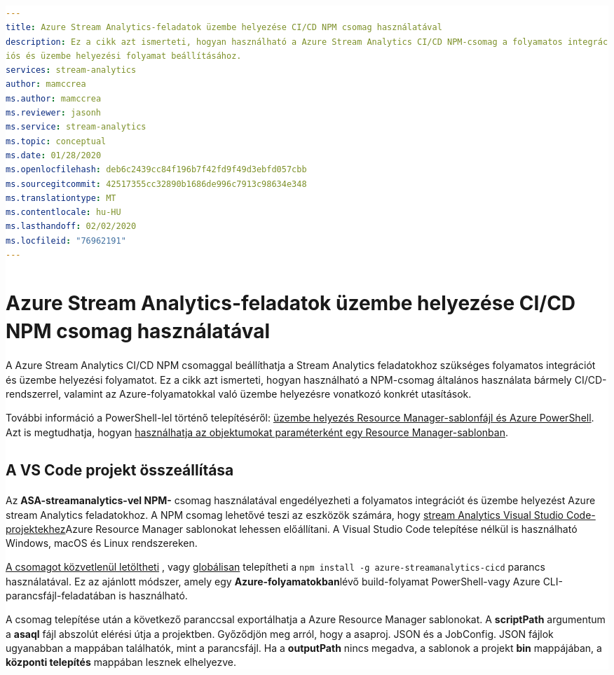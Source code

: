 ```yaml
---
title: Azure Stream Analytics-feladatok üzembe helyezése CI/CD NPM csomag használatával
description: Ez a cikk azt ismerteti, hogyan használható a Azure Stream Analytics CI/CD NPM-csomag a folyamatos integrációs és üzembe helyezési folyamat beállításához.
services: stream-analytics
author: mamccrea
ms.author: mamccrea
ms.reviewer: jasonh
ms.service: stream-analytics
ms.topic: conceptual
ms.date: 01/28/2020
ms.openlocfilehash: deb6c2439cc84f196b7f42fd9f49d3ebfd057cbb
ms.sourcegitcommit: 42517355cc32890b1686de996c7913c98634e348
ms.translationtype: MT
ms.contentlocale: hu-HU
ms.lasthandoff: 02/02/2020
ms.locfileid: "76962191"
---
```

# <a name="deploy-an-azure-stream-analytics-job-using-cicd-npm-package"></a>Azure Stream Analytics-feladatok üzembe helyezése CI/CD NPM csomag használatával 

A Azure Stream Analytics CI/CD NPM csomaggal beállíthatja a Stream Analytics feladatokhoz szükséges folyamatos integrációt és üzembe helyezési folyamatot. Ez a cikk azt ismerteti, hogyan használható a NPM-csomag általános használata bármely CI/CD-rendszerrel, valamint az Azure-folyamatokkal való üzembe helyezésre vonatkozó konkrét utasítások.

További információ a PowerShell-lel történő telepítéséről: [üzembe helyezés Resource Manager-sablonfájl és Azure PowerShell](https://docs.microsoft.com/azure/azure-resource-manager/resource-group-template-deploy). Azt is megtudhatja, hogyan [használhatja az objektumokat paraméterként egy Resource Manager-sablonban](https://docs.microsoft.com/azure/architecture/building-blocks/extending-templates/objects-as-parameters).

## <a name="build-the-vs-code-project"></a>A VS Code projekt összeállítása

Az **ASA-streamanalytics-vel NPM-** csomag használatával engedélyezheti a folyamatos integrációt és üzembe helyezést Azure stream Analytics feladatokhoz. A NPM csomag lehetővé teszi az eszközök számára, hogy [stream Analytics Visual Studio Code-projektekhez](quick-create-vs-code.md)Azure Resource Manager sablonokat lehessen előállítani. A Visual Studio Code telepítése nélkül is használható Windows, macOS és Linux rendszereken.

[A csomagot közvetlenül letöltheti](https://www.npmjs.com/package/azure-streamanalytics-cicd) , vagy [globálisan](https://docs.npmjs.com/downloading-and-installing-packages-globally) telepítheti a `npm install -g azure-streamanalytics-cicd` parancs használatával. Ez az ajánlott módszer, amely egy **Azure-folyamatokban**lévő build-folyamat PowerShell-vagy Azure CLI-parancsfájl-feladatában is használható.

A csomag telepítése után a következő paranccsal exportálhatja a Azure Resource Manager sablonokat. A **scriptPath** argumentum a **asaql** fájl abszolút elérési útja a projektben. Győződjön meg arról, hogy a asaproj. JSON és a JobConfig. JSON fájlok ugyanabban a mappában találhatók, mint a parancsfájl. Ha a **outputPath** nincs megadva, a sablonok a projekt **bin** mappájában, a **központi telepítés** mappában lesznek elhelyezve.
